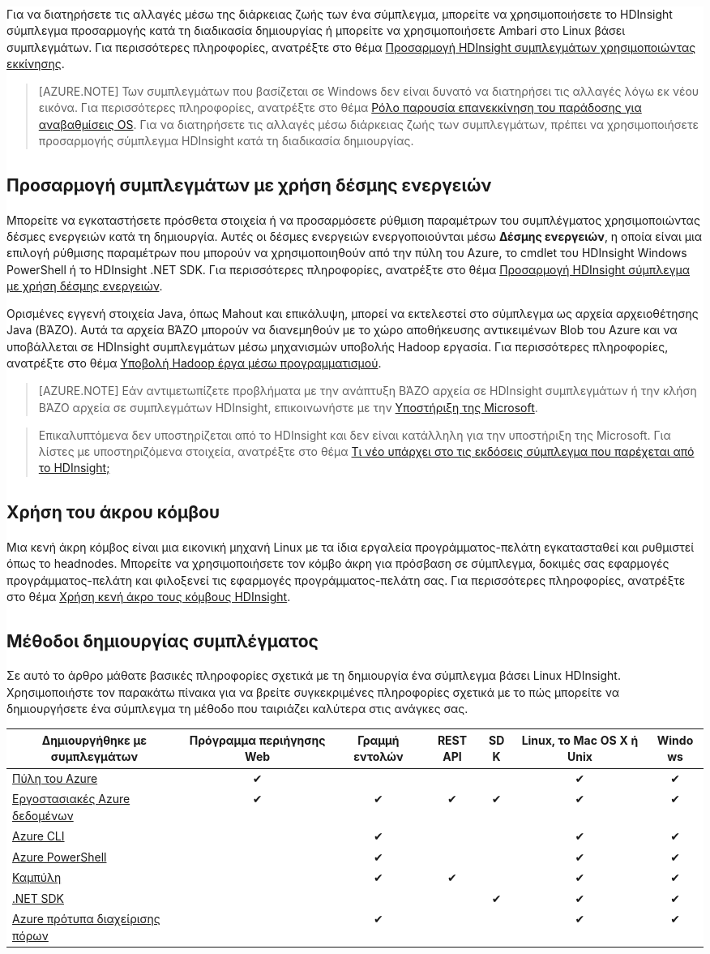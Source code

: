 Για να διατηρήσετε τις αλλαγές μέσω της διάρκειας ζωής των ένα σύμπλεγμα, μπορείτε να χρησιμοποιήσετε το HDInsight σύμπλεγμα προσαρμογής κατά τη διαδικασία δημιουργίας ή μπορείτε να χρησιμοποιήσετε Ambari στο Linux βάσει συμπλεγμάτων. Για περισσότερες πληροφορίες, ανατρέξτε στο θέμα [Προσαρμογή HDInsight συμπλεγμάτων χρησιμοποιώντας εκκίνησης](hdinsight-hadoop-customize-cluster-bootstrap.md).

>[AZURE.NOTE] Των συμπλεγμάτων που βασίζεται σε Windows δεν είναι δυνατό να διατηρήσει τις αλλαγές λόγω εκ νέου εικόνα. Για περισσότερες πληροφορίες, ανατρέξτε στο θέμα [Ρόλο παρουσία επανεκκίνηση του παράδοσης για αναβαθμίσεις OS](http://blogs.msdn.com/b/kwill/archive/2012/09/19/role-instance-restarts-due-to-os-upgrades.aspx).  Για να διατηρήσετε τις αλλαγές μέσω διάρκειας ζωής των συμπλεγμάτων, πρέπει να χρησιμοποιήσετε προσαρμογής σύμπλεγμα HDInsight κατά τη διαδικασία δημιουργίας.

## <a name="customize-clusters-using-script-action"></a>Προσαρμογή συμπλεγμάτων με χρήση δέσμης ενεργειών

Μπορείτε να εγκαταστήσετε πρόσθετα στοιχεία ή να προσαρμόσετε ρύθμιση παραμέτρων του συμπλέγματος χρησιμοποιώντας δέσμες ενεργειών κατά τη δημιουργία. Αυτές οι δέσμες ενεργειών ενεργοποιούνται μέσω **Δέσμης ενεργειών**, η οποία είναι μια επιλογή ρύθμισης παραμέτρων που μπορούν να χρησιμοποιηθούν από την πύλη του Azure, το cmdlet του HDInsight Windows PowerShell ή το HDInsight .NET SDK. Για περισσότερες πληροφορίες, ανατρέξτε στο θέμα [Προσαρμογή HDInsight σύμπλεγμα με χρήση δέσμης ενεργειών](hdinsight-hadoop-customize-cluster-linux.md).

Ορισμένες εγγενή στοιχεία Java, όπως Mahout και επικάλυψη, μπορεί να εκτελεστεί στο σύμπλεγμα ως αρχεία αρχειοθέτησης Java (ΒΆΖΟ). Αυτά τα αρχεία ΒΆΖΟ μπορούν να διανεμηθούν με το χώρο αποθήκευσης αντικειμένων Blob του Azure και να υποβάλλεται σε HDInsight συμπλεγμάτων μέσω μηχανισμών υποβολής Hadoop εργασία. Για περισσότερες πληροφορίες, ανατρέξτε στο θέμα [Υποβολή Hadoop έργα μέσω προγραμματισμού](hdinsight-submit-hadoop-jobs-programmatically.md).

>[AZURE.NOTE] Εάν αντιμετωπίζετε προβλήματα με την ανάπτυξη ΒΆΖΟ αρχεία σε HDInsight συμπλεγμάτων ή την κλήση ΒΆΖΟ αρχεία σε συμπλεγμάτων HDInsight, επικοινωνήστε με την [Υποστήριξη της Microsoft](https://azure.microsoft.com/support/options/).

> Επικαλυπτόμενα δεν υποστηρίζεται από το HDInsight και δεν είναι κατάλληλη για την υποστήριξη της Microsoft. Για λίστες με υποστηριζόμενα στοιχεία, ανατρέξτε στο θέμα [Τι νέο υπάρχει στο τις εκδόσεις σύμπλεγμα που παρέχεται από το HDInsight;](hdinsight-component-versioning.md)

## <a name="use-edge-node"></a>Χρήση του άκρου κόμβου

 Μια κενή άκρη κόμβος είναι μια εικονική μηχανή Linux με τα ίδια εργαλεία προγράμματος-πελάτη εγκατασταθεί και ρυθμιστεί όπως το headnodes. Μπορείτε να χρησιμοποιήσετε τον κόμβο άκρη για πρόσβαση σε σύμπλεγμα, δοκιμές σας εφαρμογές προγράμματος-πελάτη και φιλοξενεί τις εφαρμογές προγράμματος-πελάτη σας. Για περισσότερες πληροφορίες, ανατρέξτε στο θέμα [Χρήση κενή άκρο τους κόμβους HDInsight](hdinsight-apps-use-edge-node.md).
 
## <a name="cluster-creation-methods"></a>Μέθοδοι δημιουργίας συμπλέγματος

Σε αυτό το άρθρο μάθατε βασικές πληροφορίες σχετικά με τη δημιουργία ένα σύμπλεγμα βάσει Linux HDInsight. Χρησιμοποιήστε τον παρακάτω πίνακα για να βρείτε συγκεκριμένες πληροφορίες σχετικά με το πώς μπορείτε να δημιουργήσετε ένα σύμπλεγμα τη μέθοδο που ταιριάζει καλύτερα στις ανάγκες σας.

| Δημιουργήθηκε με συμπλεγμάτων | Πρόγραμμα περιήγησης Web | Γραμμή εντολών | REST API | SDK | Linux, το Mac OS X ή Unix | Windows |
| ------------------------------- |:----------------------:|:--------------------:|:------------------:|:------------:|:-----------------------------:|:------------:|
| [Πύλη του Azure](hdinsight-hadoop-create-linux-clusters-portal.md) | ✔     | &nbsp; | &nbsp; | &nbsp; | ✔      | ✔ |
| [Εργοστασιακές Azure δεδομένων](hdinsight-hadoop-create-linux-clusters-adf.md) | ✔     | ✔  | ✔  |✔  | ✔      | ✔ |
| [Azure CLI](hdinsight-hadoop-create-linux-clusters-azure-cli.md)         | &nbsp; | ✔     | &nbsp; | &nbsp; | ✔      | ✔ |
| [Azure PowerShell](hdinsight-hadoop-create-linux-clusters-azure-powershell.md) | &nbsp; | ✔     | &nbsp; | &nbsp; | ✔ | ✔ |
| [Καμπύλη](hdinsight-hadoop-create-linux-clusters-curl-rest.md) | &nbsp; | ✔     | ✔ | &nbsp; | ✔      | ✔ |
| [.NET SDK](hdinsight-hadoop-create-linux-clusters-dotnet-sdk.md) | &nbsp; | &nbsp; | &nbsp; | ✔ | ✔      | ✔ |
| [Azure πρότυπα διαχείρισης πόρων](hdinsight-hadoop-create-linux-clusters-arm-templates.md) | &nbsp; | ✔     | &nbsp; | &nbsp; | ✔      | ✔ |
